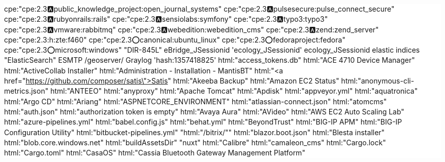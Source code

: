 cpe:"cpe:2.3:a:public_knowledge_project:open_journal_systems"
cpe:"cpe:2.3:a:pulsesecure:pulse_connect_secure"
cpe:"cpe:2.3:a:rubyonrails:rails"
cpe:"cpe:2.3:a:sensiolabs:symfony"
cpe:"cpe:2.3:a:typo3:typo3"
cpe:"cpe:2.3:a:vmware:rabbitmq"
cpe:"cpe:2.3:a:webedition:webedition_cms"
cpe:"cpe:2.3:a:zend:zend_server"
cpe:"cpe:2.3:h:zte:f460"
cpe:"cpe:2.3:o:canonical:ubuntu_linux"
cpe:"cpe:2.3:o:fedoraproject:fedora"
cpe:"cpe:2.3:o:microsoft:windows"
"DIR-845L"
eBridge_JSessionid
'ecology_JSessionid'
ecology_JSessionid
elastic indices
"ElasticSearch"
ESMTP
/geoserver/
Graylog
'hash:1357418825'
html:"access_tokens.db"
html:"ACE 4710 Device Manager"
html:"ActiveCollab Installer"
html:"Administration - Installation - MantisBT"
html:"<a href=\"https://github.com/composer/satis\">Satis</a>"
html:"Akeeba Backup"
html:"Amazon EC2 Status"
html:"anonymous-cli-metrics.json"
html:"ANTEEO"
html:"anyproxy"
html:"Apache Tomcat"
html:"Apdisk"
html:"appveyor.yml"
html:"aquatronica"
html:"Argo CD"
html:"Ariang"
html:"ASPNETCORE_ENVIRONMENT"
html:"atlassian-connect.json"
html:"atomcms"
html:"auth.json"
html:"authorization token is empty"
html:"Avaya Aura"
html:"AVideo"
html:"AWS EC2 Auto Scaling Lab"
html:"azure-pipelines.yml"
html:"babel.config.js"
html:"behat.yml"
html:"BeyondTrust"
html:"BIG-IP APM"
html:"BIG-IP Configuration Utility"
html:"bitbucket-pipelines.yml"
"html:\"/bitrix/\""
html:"blazor.boot.json"
html:"Blesta installer"
html:"blob.core.windows.net"
html:"buildAssetsDir" "nuxt"
html:"Calibre"
html:"camaleon_cms"
html:"Cargo.lock"
html:"Cargo.toml"
html:"CasaOS"
html:"Cassia Bluetooth Gateway Management Platform"